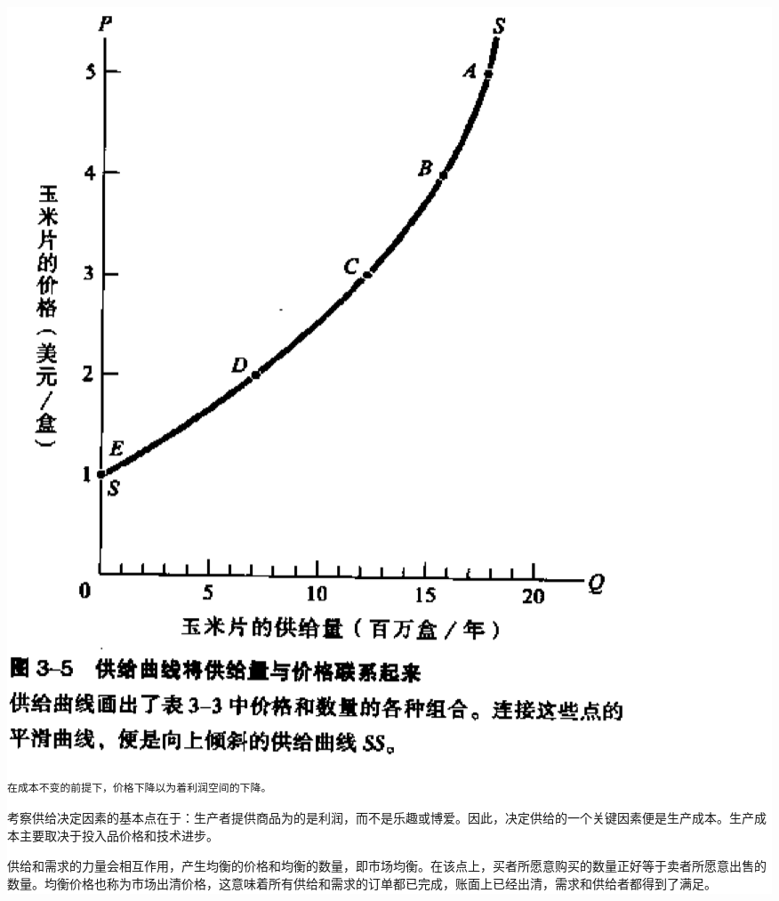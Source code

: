 ![image](/images/invest/jjx-3-5.png)

```
在成本不变的前提下，价格下降以为着利润空间的下降。
```

考察供给决定因素的基本点在于：生产者提供商品为的是利润，而不是乐趣或博爱。因此，决定供给的一个关键因素便是生产成本。生产成本主要取决于投入品价格和技术进步。

供给和需求的力量会相互作用，产生均衡的价格和均衡的数量，即市场均衡。在该点上，买者所愿意购买的数量正好等于卖者所愿意出售的数量。均衡价格也称为市场出清价格，这意味着所有供给和需求的订单都已完成，账面上已经出清，需求和供给者都得到了满足。
